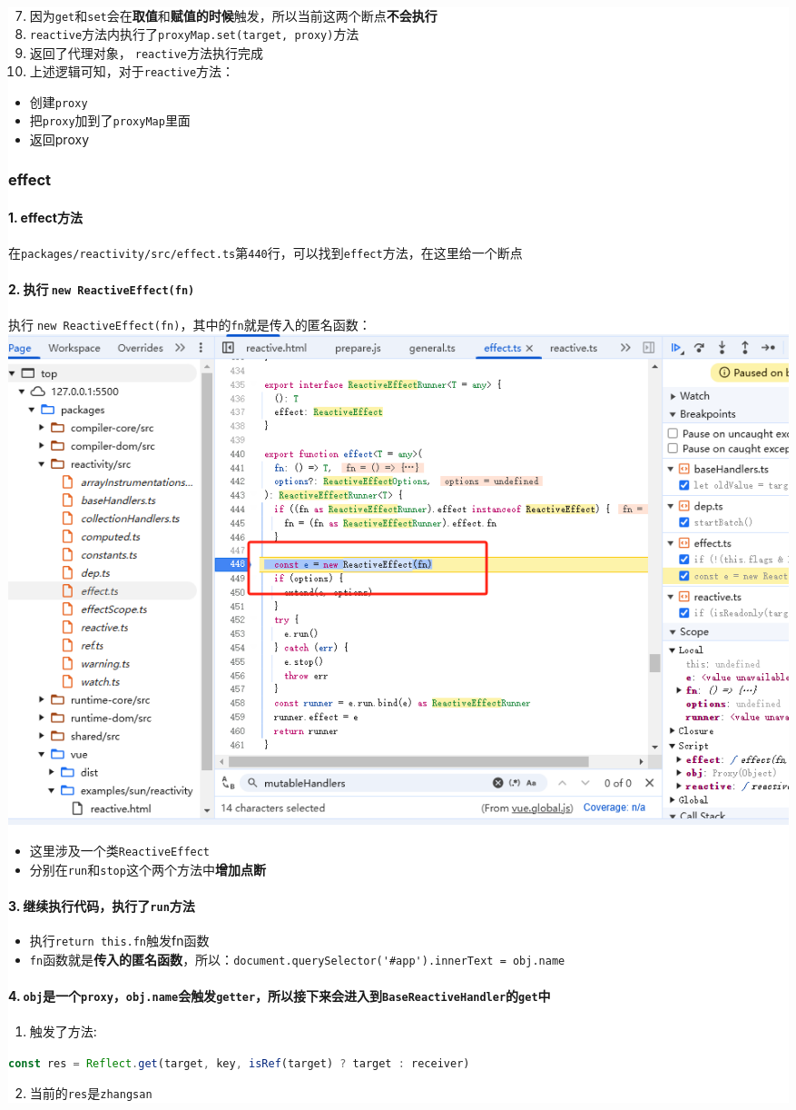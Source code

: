 7. 因为`get`和`set`会在**取值**和**赋值的时候**触发，所以当前这两个断点**不会执行**
8. `reactive`方法内执行了`proxyMap.set(target, proxy)`方法
9. 返回了代理对象， `reactive`方法执行完成
10. 上述逻辑可知，对于`reactive`方法：
* 创建`proxy`
* 把`proxy`加到了`proxyMap`里面
* 返回proxy

### effect
#### 1. effect方法
在`packages/reactivity/src/effect.ts`第`440`行，可以找到`effect`方法，在这里给一个断点

#### 2. 执行 `new ReactiveEffect(fn)`
执行 `new ReactiveEffect(fn)`，其中的`fn`就是传入的匿名函数：
![alt text](image/4-1-3.png)
* 这里涉及一个类`ReactiveEffect`
* 分别在`run`和`stop`这个两个方法中**增加点断**
#### 3. 继续执行代码，执行了`run`方法
* 执行`return this.fn`触发fn函数
* `fn`函数就是**传入的匿名函数**，所以：`document.querySelector('#app').innerText = obj.name`
#### 4. `obj`是一个`proxy`，**`obj.name`**会**触发**`getter`，所以接下来会进入到`BaseReactiveHandler`的`get`中
1. 触发了方法:
```js
const res = Reflect.get(target, key, isRef(target) ? target : receiver)
```
2. 当前的`res`是`zhangsan`